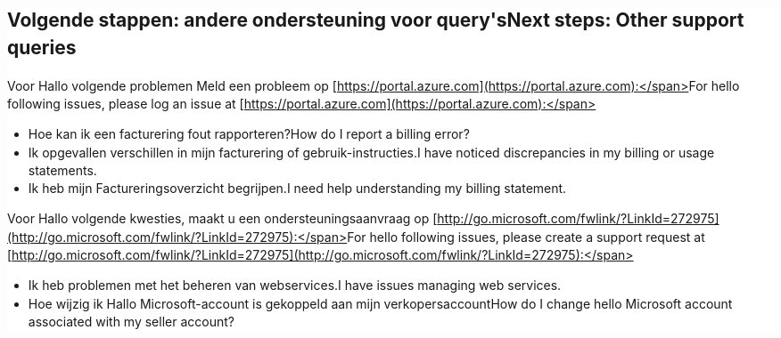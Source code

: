 ## <a name="next-steps--other-support-queries"></a><span data-ttu-id="28ad7-158">Volgende stappen: andere ondersteuning voor query's</span><span class="sxs-lookup"><span data-stu-id="28ad7-158">Next steps:  Other support queries</span></span>
<span data-ttu-id="28ad7-159">Voor Hallo volgende problemen Meld een probleem op [https://portal.azure.com](https://portal.azure.com):</span><span class="sxs-lookup"><span data-stu-id="28ad7-159">For hello following issues, please log an issue at [https://portal.azure.com](https://portal.azure.com):</span></span>

* <span data-ttu-id="28ad7-160">Hoe kan ik een facturering fout rapporteren?</span><span class="sxs-lookup"><span data-stu-id="28ad7-160">How do I report a billing error?</span></span>
* <span data-ttu-id="28ad7-161">Ik opgevallen verschillen in mijn facturering of gebruik-instructies.</span><span class="sxs-lookup"><span data-stu-id="28ad7-161">I have noticed discrepancies in my billing or usage statements.</span></span>
* <span data-ttu-id="28ad7-162">Ik heb mijn Factureringsoverzicht begrijpen.</span><span class="sxs-lookup"><span data-stu-id="28ad7-162">I need help understanding my billing statement.</span></span>

<span data-ttu-id="28ad7-163">Voor Hallo volgende kwesties, maakt u een ondersteuningsaanvraag op [http://go.microsoft.com/fwlink/?LinkId=272975](http://go.microsoft.com/fwlink/?LinkId=272975):</span><span class="sxs-lookup"><span data-stu-id="28ad7-163">For hello following issues, please create a support request at [http://go.microsoft.com/fwlink/?LinkId=272975](http://go.microsoft.com/fwlink/?LinkId=272975):</span></span>

* <span data-ttu-id="28ad7-164">Ik heb problemen met het beheren van webservices.</span><span class="sxs-lookup"><span data-stu-id="28ad7-164">I have issues managing web services.</span></span>
* <span data-ttu-id="28ad7-165">Hoe wijzig ik Hallo Microsoft-account is gekoppeld aan mijn verkopersaccount</span><span class="sxs-lookup"><span data-stu-id="28ad7-165">How do I change hello Microsoft account associated with my seller account?</span></span>

[1]: ./media/marketplace-publishing-support-common-issues/requestrefund1.png
[2]: ./media/marketplace-publishing-support-common-issues/requestrefund2.png
[3]: ./media/marketplace-publishing-support-common-issues/subscriptionvalidation.png
[4]: ./media/marketplace-publishing-support-common-issues/inprivate.png
[5]: ./media/marketplace-publishing-support-common-issues/signin.png
[6]: ./media/marketplace-publishing-support-common-issues/protectacct.png
[7]: ./media/marketplace-publishing-support-common-issues/acctdetails.png
[8]: ./media/marketplace-publishing-support-common-issues/manageadmins.png
